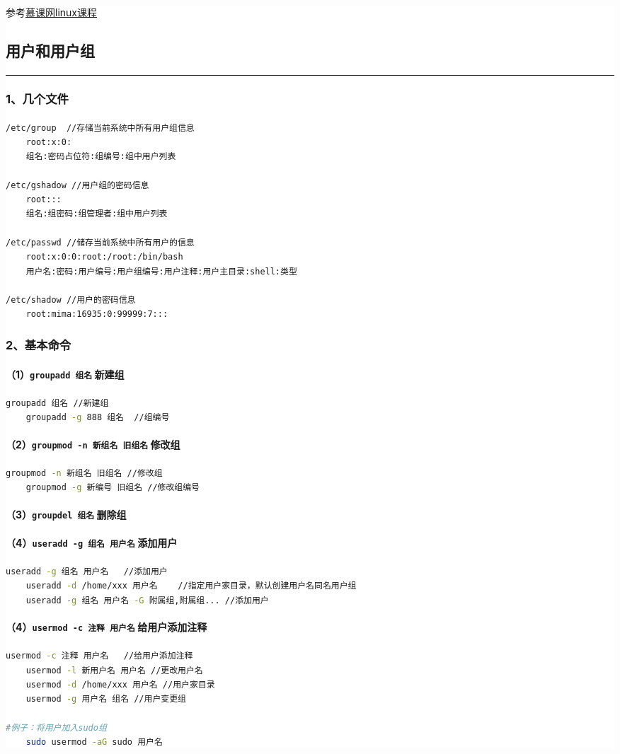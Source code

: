 参考[慕课网linux课程](http://www.imooc.com/video/4964)

## 用户和用户组

***

### 1、几个文件

```
/etc/group	//存储当前系统中所有用户组信息
	root:x:0:
	组名:密码占位符:组编号:组中用户列表

/etc/gshadow //用户组的密码信息
	root:::
	组名:组密码:组管理者:组中用户列表

/etc/passwd //储存当前系统中所有用户的信息
	root:x:0:0:root:/root:/bin/bash
	用户名:密码:用户编号:用户组编号:用户注释:用户主目录:shell:类型

/etc/shadow //用户的密码信息
	root:mima:16935:0:99999:7:::
```

### 2、基本命令

#### （1）`groupadd 组名` 新建组

```bash
groupadd 组名 //新建组
	groupadd -g 888 组名	//组编号
```

#### （2）`groupmod -n 新组名 旧组名`	修改组

```bash
groupmod -n 新组名 旧组名	//修改组
	groupmod -g 新编号 旧组名	//修改组编号
```

#### （3）`groupdel 组名` 删除组

#### （4）`useradd -g 组名 用户名`	添加用户

```bash
useradd -g 组名 用户名	//添加用户
	useradd -d /home/xxx 用户名	//指定用户家目录，默认创建用户名同名用户组
	useradd -g 组名 用户名 -G 附属组,附属组... //添加用户
```

#### （4）`usermod -c 注释 用户名`	给用户添加注释

```bash
usermod -c 注释 用户名	//给用户添加注释
	usermod -l 新用户名 用户名 //更改用户名
	usermod -d /home/xxx 用户名 //用户家目录
	usermod -g 用户名 组名 //用户变更组

#例子：将用户加入sudo组
	sudo usermod -aG sudo 用户名
```
